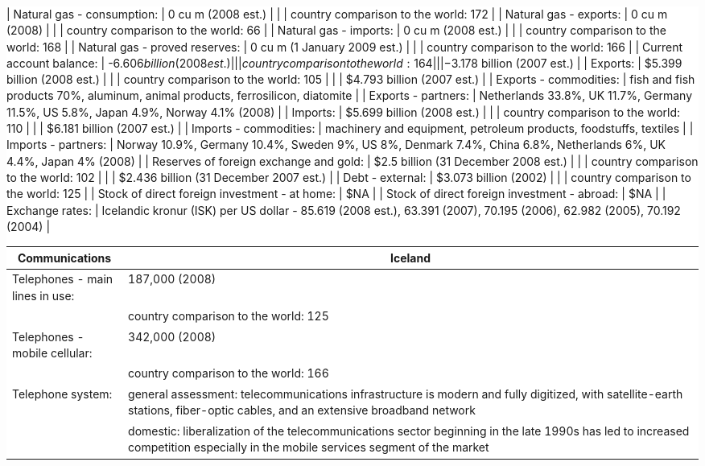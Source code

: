 | Natural gas - consumption: | 0 cu m (2008 est.) |
| | country comparison to the world: 172 |
| Natural gas - exports: | 0 cu m (2008) |
| | country comparison to the world: 66 |
| Natural gas - imports: | 0 cu m (2008 est.) |
| | country comparison to the world: 168 |
| Natural gas - proved reserves: | 0 cu m (1 January 2009 est.) |
| | country comparison to the world: 166 |
| Current account balance: | -$6.606 billion (2008 est.) |
| | country comparison to the world: 164 |
| | -$3.178 billion (2007 est.) |
| Exports: | $5.399 billion (2008 est.) |
| | country comparison to the world: 105 |
| | $4.793 billion (2007 est.) |
| Exports - commodities: | fish and fish products 70%, aluminum, animal products, ferrosilicon, diatomite |
| Exports - partners: | Netherlands 33.8%, UK 11.7%, Germany 11.5%, US 5.8%, Japan 4.9%, Norway 4.1% (2008) |
| Imports: | $5.699 billion (2008 est.) |
| | country comparison to the world: 110 |
| | $6.181 billion (2007 est.) |
| Imports - commodities: | machinery and equipment, petroleum products, foodstuffs, textiles |
| Imports - partners: | Norway 10.9%, Germany 10.4%, Sweden 9%, US 8%, Denmark 7.4%, China 6.8%, Netherlands 6%, UK 4.4%, Japan 4% (2008) |
| Reserves of foreign exchange and gold: | $2.5 billion (31 December 2008 est.) |
| | country comparison to the world: 102 |
| | $2.436 billion (31 December 2007 est.) |
| Debt - external: | $3.073 billion (2002) |
| | country comparison to the world: 125 |
| Stock of direct foreign investment - at home: | $NA |
| Stock of direct foreign investment - abroad: | $NA |
| Exchange rates: | Icelandic kronur (ISK) per US dollar - 85.619 (2008 est.), 63.391 (2007), 70.195 (2006), 62.982 (2005), 70.192 (2004) |


| Communications | Iceland |
| --- | --- |
| Telephones - main lines in use: | 187,000 (2008) |
| | country comparison to the world: 125 |
| Telephones - mobile cellular: | 342,000 (2008) |
| | country comparison to the world: 166 |
| Telephone system: | general assessment: telecommunications infrastructure is modern and fully digitized, with satellite-earth stations, fiber-optic cables, and an extensive broadband network |
| | domestic: liberalization of the telecommunications sector beginning in the late 1990s has led to increased competition especially in the mobile services segment of the market |